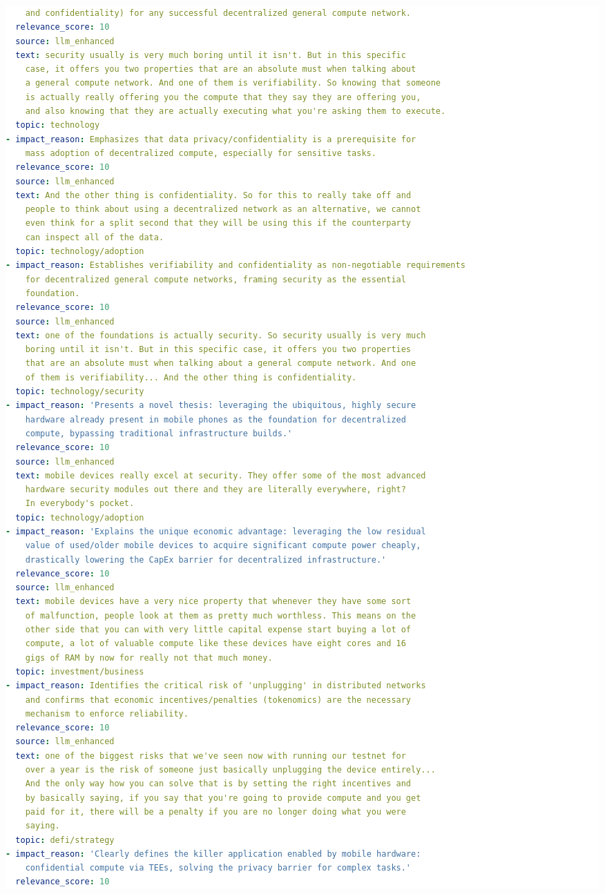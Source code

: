 ```yaml
    and confidentiality) for any successful decentralized general compute network.
  relevance_score: 10
  source: llm_enhanced
  text: security usually is very much boring until it isn't. But in this specific
    case, it offers you two properties that are an absolute must when talking about
    a general compute network. And one of them is verifiability. So knowing that someone
    is actually really offering you the compute that they say they are offering you,
    and also knowing that they are actually executing what you're asking them to execute.
  topic: technology
- impact_reason: Emphasizes that data privacy/confidentiality is a prerequisite for
    mass adoption of decentralized compute, especially for sensitive tasks.
  relevance_score: 10
  source: llm_enhanced
  text: And the other thing is confidentiality. So for this to really take off and
    people to think about using a decentralized network as an alternative, we cannot
    even think for a split second that they will be using this if the counterparty
    can inspect all of the data.
  topic: technology/adoption
- impact_reason: Establishes verifiability and confidentiality as non-negotiable requirements
    for decentralized general compute networks, framing security as the essential
    foundation.
  relevance_score: 10
  source: llm_enhanced
  text: one of the foundations is actually security. So security usually is very much
    boring until it isn't. But in this specific case, it offers you two properties
    that are an absolute must when talking about a general compute network. And one
    of them is verifiability... And the other thing is confidentiality.
  topic: technology/security
- impact_reason: 'Presents a novel thesis: leveraging the ubiquitous, highly secure
    hardware already present in mobile phones as the foundation for decentralized
    compute, bypassing traditional infrastructure builds.'
  relevance_score: 10
  source: llm_enhanced
  text: mobile devices really excel at security. They offer some of the most advanced
    hardware security modules out there and they are literally everywhere, right?
    In everybody's pocket.
  topic: technology/adoption
- impact_reason: 'Explains the unique economic advantage: leveraging the low residual
    value of used/older mobile devices to acquire significant compute power cheaply,
    drastically lowering the CapEx barrier for decentralized infrastructure.'
  relevance_score: 10
  source: llm_enhanced
  text: mobile devices have a very nice property that whenever they have some sort
    of malfunction, people look at them as pretty much worthless. This means on the
    other side that you can with very little capital expense start buying a lot of
    compute, a lot of valuable compute like these devices have eight cores and 16
    gigs of RAM by now for really not that much money.
  topic: investment/business
- impact_reason: Identifies the critical risk of 'unplugging' in distributed networks
    and confirms that economic incentives/penalties (tokenomics) are the necessary
    mechanism to enforce reliability.
  relevance_score: 10
  source: llm_enhanced
  text: one of the biggest risks that we've seen now with running our testnet for
    over a year is the risk of someone just basically unplugging the device entirely...
    And the only way how you can solve that is by setting the right incentives and
    by basically saying, if you say that you're going to provide compute and you get
    paid for it, there will be a penalty if you are no longer doing what you were
    saying.
  topic: defi/strategy
- impact_reason: 'Clearly defines the killer application enabled by mobile hardware:
    confidential compute via TEEs, solving the privacy barrier for complex tasks.'
  relevance_score: 10
```